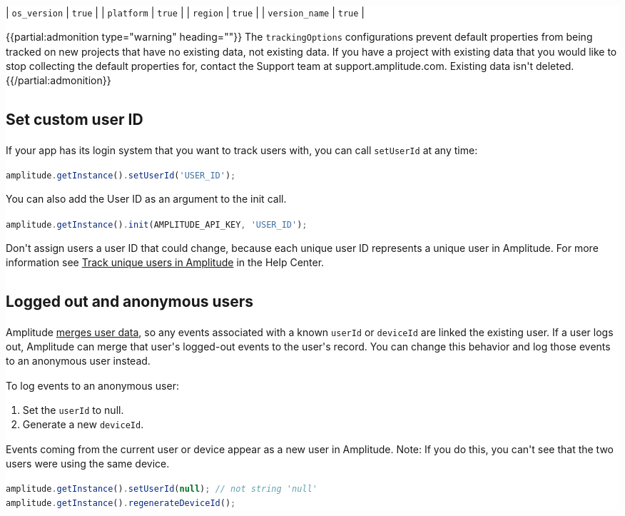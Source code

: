 | `os_version` | `true` |
| `platform` | `true` |
| `region` | `true` |
| `version_name` | `true` |

{{partial:admonition type="warning" heading=""}}
The `trackingOptions` configurations prevent default properties from being tracked on new projects that have no existing data, not existing data. If you have a project with existing data that you would like to stop collecting the default properties for, contact the Support team at support.amplitude.com.
Existing data isn't deleted.
{{/partial:admonition}}

## Set custom user ID

If your app has its login system that you want to track users with, you can call `setUserId` at any time:

```js
amplitude.getInstance().setUserId('USER_ID');

```

You can also add the User ID as an argument to the init call.

```js
amplitude.getInstance().init(AMPLITUDE_API_KEY, 'USER_ID');

```

Don't assign users a user ID that could change, because each unique user ID represents a unique user in Amplitude. For more information see
 [Track unique users in Amplitude](/docs/cdp/sources/instrument-track-unique-users) in the Help Center.

## Logged out and anonymous users

Amplitude [merges user data](/docs/cdp/sources/instrument-track-unique-users), so any events associated with a known `userId` or `deviceId` are linked the existing user.
 If a user logs out, Amplitude can merge that user's logged-out events to the user's record. You can change this behavior and log those events to an anonymous user instead.

To log events to an anonymous user:

1. Set the `userId` to null.
2. Generate a new `deviceId`.

Events coming from the current user or device appear as a new user in Amplitude. Note: If you do this, you can't see that the two users were using the same device.

```js
amplitude.getInstance().setUserId(null); // not string 'null'
amplitude.getInstance().regenerateDeviceId();

```
